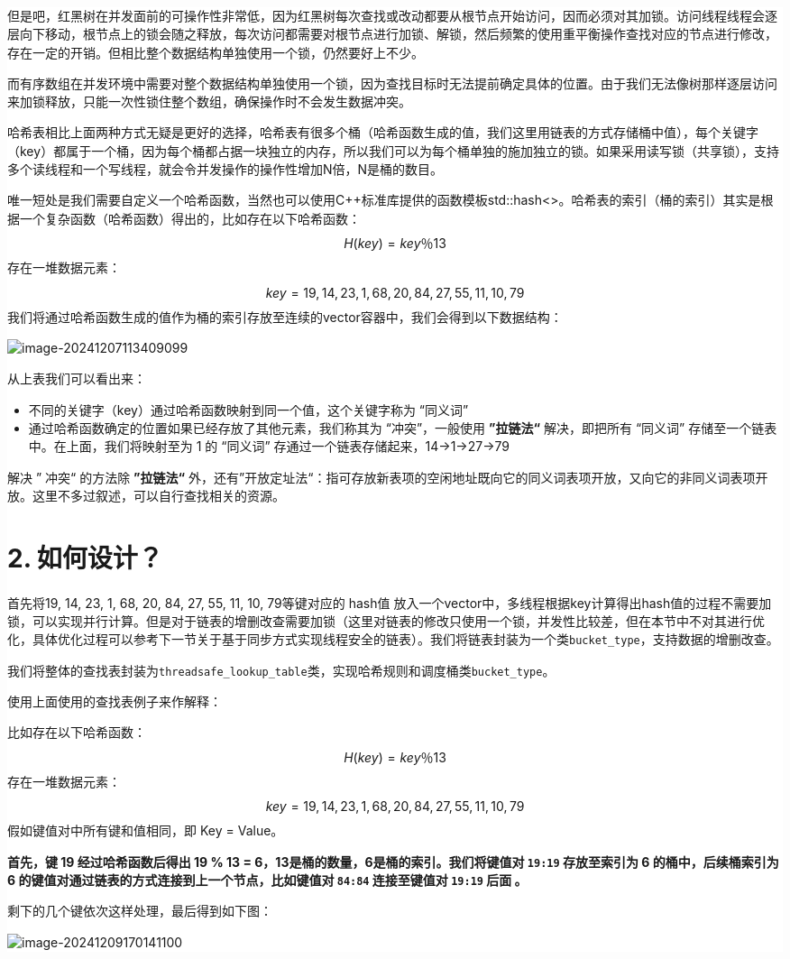 但是吧，红黑树在并发面前的可操作性非常低，因为红黑树每次查找或改动都要从根节点开始访问，因而必须对其加锁。访问线程线程会逐层向下移动，根节点上的锁会随之释放，每次访问都需要对根节点进行加锁、解锁，然后频繁的使用重平衡操作查找对应的节点进行修改，存在一定的开销。但相比整个数据结构单独使用一个锁，仍然要好上不少。

而有序数组在并发环境中需要对整个数据结构单独使用一个锁，因为查找目标时无法提前确定具体的位置。由于我们无法像树那样逐层访问来加锁释放，只能一次性锁住整个数组，确保操作时不会发生数据冲突。

哈希表相比上面两种方式无疑是更好的选择，哈希表有很多个桶（哈希函数生成的值，我们这里用链表的方式存储桶中值），每个关键字（key）都属于一个桶，因为每个桶都占据一块独立的内存，所以我们可以为每个桶单独的施加独立的锁。如果采用读写锁（共享锁），支持多个读线程和一个写线程，就会令并发操作的操作性增加N倍，N是桶的数目。

唯一短处是我们需要自定义一个哈希函数，当然也可以使用C++标准库提供的函数模板std::hash<>。哈希表的索引（桶的索引）其实是根据一个复杂函数（哈希函数）得出的，比如存在以下哈希函数：
$$
H(key)=key ％ 13
$$
存在一堆数据元素：
$$
key = {19, 14, 23, 1, 68, 20, 84, 27, 55, 11, 10, 79}
$$
我们将通过哈希函数生成的值作为桶的索引存放至连续的vector容器中，我们会得到以下数据结构：

![image-20241207113409099](/images/$%7Bfiilename%7D/image-20241207113409099.png)

从上表我们可以看出来：

- 不同的关键字（key）通过哈希函数映射到同一个值，这个关键字称为 “同义词”
- 通过哈希函数确定的位置如果已经存放了其他元素，我们称其为 “冲突”，一般使用 **”拉链法“** 解决，即把所有 “同义词” 存储至一个链表中。在上面，我们将映射至为 1 的 “同义词” 存通过一个链表存储起来，14->1->27->79

解决 ” 冲突“ 的方法除 **”拉链法“** 外，还有”开放定址法“：指可存放新表项的空闲地址既向它的同义词表项开放，又向它的非同义词表项开放。这里不多过叙述，可以自行查找相关的资源。

# 2. 如何设计？

首先将19, 14, 23, 1, 68, 20, 84, 27, 55, 11, 10, 79等键对应的 hash值 放入一个vector中，多线程根据key计算得出hash值的过程不需要加锁，可以实现并行计算。但是对于链表的增删改查需要加锁（这里对链表的修改只使用一个锁，并发性比较差，但在本节中不对其进行优化，具体优化过程可以参考下一节关于基于同步方式实现线程安全的链表）。我们将链表封装为一个类`bucket_type`，支持数据的增删改查。

我们将整体的查找表封装为`threadsafe_lookup_table`类，实现哈希规则和调度桶类`bucket_type`。

使用上面使用的查找表例子来作解释：

比如存在以下哈希函数：
$$
H(key)=key ％ 13
$$
存在一堆数据元素：
$$
key = {19, 14, 23, 1, 68, 20, 84, 27, 55, 11, 10, 79}
$$
假如键值对中所有键和值相同，即 Key = Value。

**首先，键 19 经过哈希函数后得出 19 % 13 = 6，13是桶的数量，6是桶的索引。我们将键值对 `19:19` 存放至索引为 6 的桶中，后续桶索引为 6 的键值对通过链表的方式连接到上一个节点，比如键值对 `84:84` 连接至键值对 `19:19` 后面 。**

剩下的几个键依次这样处理，最后得到如下图：

![image-20241209170141100](/images/$%7Bfiilename%7D/image-20241209170141100.png)
